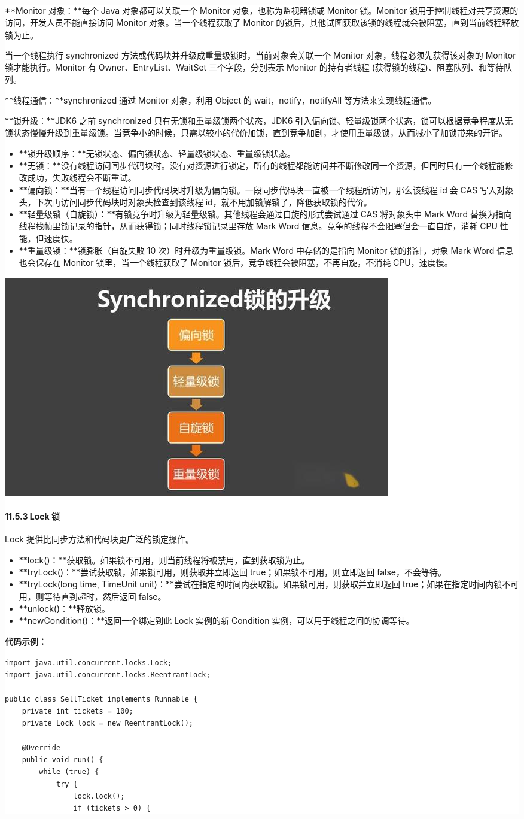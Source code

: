 **Monitor 对象：**每个 Java 对象都可以关联一个 Monitor 对象，也称为监视器锁或 Monitor 锁。Monitor 锁用于控制线程对共享资源的访问，开发人员不能直接访问 Monitor 对象。当一个线程获取了 Monitor 的锁后，其他试图获取该锁的线程就会被阻塞，直到当前线程释放锁为止。

当一个线程执行 synchronized 方法或代码块并升级成重量级锁时，当前对象会关联一个 Monitor 对象，线程必须先获得该对象的 Monitor 锁才能执行。Monitor 有 Owner、EntryList、WaitSet 三个字段，分别表示 Monitor 的持有者线程 (获得锁的线程)、阻塞队列、和等待队列。

**线程通信：**synchronized 通过 Monitor 对象，利用 Object 的 wait，notify，notifyAll 等方法来实现线程通信。

**锁升级：**JDK6 之前 synchronized 只有无锁和重量级锁两个状态，JDK6 引入偏向锁、轻量级锁两个状态，锁可以根据竞争程度从无锁状态慢慢升级到重量级锁。当竞争小的时候，只需以较小的代价加锁，直到竞争加剧，才使用重量级锁，从而减小了加锁带来的开销。

*   **锁升级顺序：**无锁状态、偏向锁状态、轻量级锁状态、重量级锁状态。
*   **无锁：**没有线程访问同步代码块时。没有对资源进行锁定，所有的线程都能访问并不断修改同一个资源，但同时只有一个线程能修改成功，失败线程会不断重试。
*   **偏向锁：**当有一个线程访问同步代码块时升级为偏向锁。一段同步代码块一直被一个线程所访问，那么该线程 id 会 CAS 写入对象头，下次再访问同步代码块时对象头检查到该线程 id，就不用加锁解锁了，降低获取锁的代价。
*   **轻量级锁（自旋锁）：**有锁竞争时升级为轻量级锁。其他线程会通过自旋的形式尝试通过 CAS 将对象头中 Mark Word 替换为指向线程栈帧里锁记录的指针，从而获得锁；同时线程锁记录里存放 Mark Word 信息。竞争的线程不会阻塞但会一直自旋，消耗 CPU 性能，但速度快。
*   **重量级锁：**锁膨胀（自旋失败 10 次）时升级为重量级锁。Mark Word 中存储的是指向 Monitor 锁的指针，对象 Mark Word 信息也会保存在 Monitor 锁里，当一个线程获取了 Monitor 锁后，竞争线程会被阻塞，不再自旋，不消耗 CPU，速度慢。

![](<assets/1740013967203.png>)

#### 11.5.3 Lock 锁

Lock 提供比同步方法和代码块更广泛的锁定操作。

*   **lock()：**获取锁。如果锁不可用，则当前线程将被禁用，直到获取锁为止。
*   **tryLock()：**尝试获取锁，如果锁可用，则获取并立即返回 true；如果锁不可用，则立即返回 false，不会等待。
*   **tryLock(long time, TimeUnit unit)：**尝试在指定的时间内获取锁。如果锁可用，则获取并立即返回 true；如果在指定时间内锁不可用，则等待直到超时，然后返回 false。
*   **unlock()：**释放锁。
*   **newCondition()：**返回一个绑定到此 Lock 实例的新 Condition 实例，可以用于线程之间的协调等待。

**代码示例：** 

```
import java.util.concurrent.locks.Lock;
import java.util.concurrent.locks.ReentrantLock;
 
public class SellTicket implements Runnable {
    private int tickets = 100;
    private Lock lock = new ReentrantLock();
 
    @Override
    public void run() {
        while (true) {
            try {
                lock.lock();
                if (tickets > 0) {
```